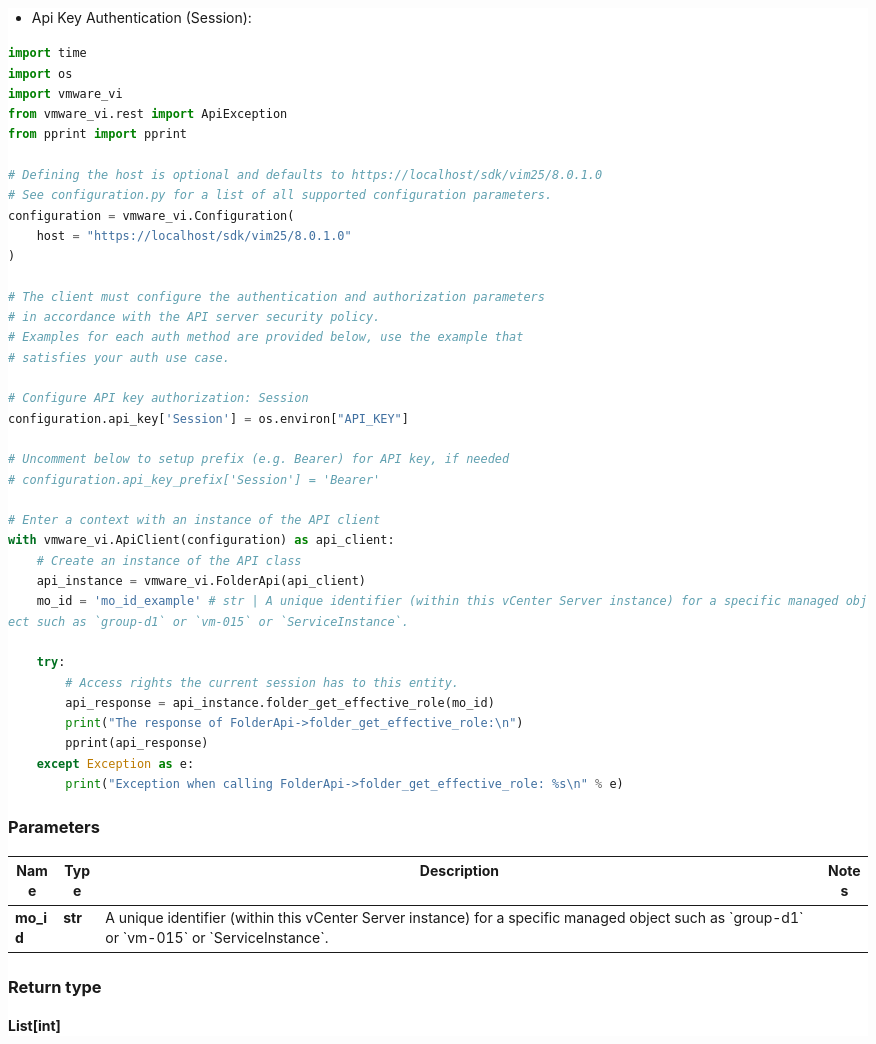 * Api Key Authentication (Session):
```python
import time
import os
import vmware_vi
from vmware_vi.rest import ApiException
from pprint import pprint

# Defining the host is optional and defaults to https://localhost/sdk/vim25/8.0.1.0
# See configuration.py for a list of all supported configuration parameters.
configuration = vmware_vi.Configuration(
    host = "https://localhost/sdk/vim25/8.0.1.0"
)

# The client must configure the authentication and authorization parameters
# in accordance with the API server security policy.
# Examples for each auth method are provided below, use the example that
# satisfies your auth use case.

# Configure API key authorization: Session
configuration.api_key['Session'] = os.environ["API_KEY"]

# Uncomment below to setup prefix (e.g. Bearer) for API key, if needed
# configuration.api_key_prefix['Session'] = 'Bearer'

# Enter a context with an instance of the API client
with vmware_vi.ApiClient(configuration) as api_client:
    # Create an instance of the API class
    api_instance = vmware_vi.FolderApi(api_client)
    mo_id = 'mo_id_example' # str | A unique identifier (within this vCenter Server instance) for a specific managed object such as `group-d1` or `vm-015` or `ServiceInstance`.

    try:
        # Access rights the current session has to this entity. 
        api_response = api_instance.folder_get_effective_role(mo_id)
        print("The response of FolderApi->folder_get_effective_role:\n")
        pprint(api_response)
    except Exception as e:
        print("Exception when calling FolderApi->folder_get_effective_role: %s\n" % e)
```



### Parameters

Name | Type | Description  | Notes
------------- | ------------- | ------------- | -------------
 **mo_id** | **str**| A unique identifier (within this vCenter Server instance) for a specific managed object such as &#x60;group-d1&#x60; or &#x60;vm-015&#x60; or &#x60;ServiceInstance&#x60;. | 

### Return type

**List[int]**
